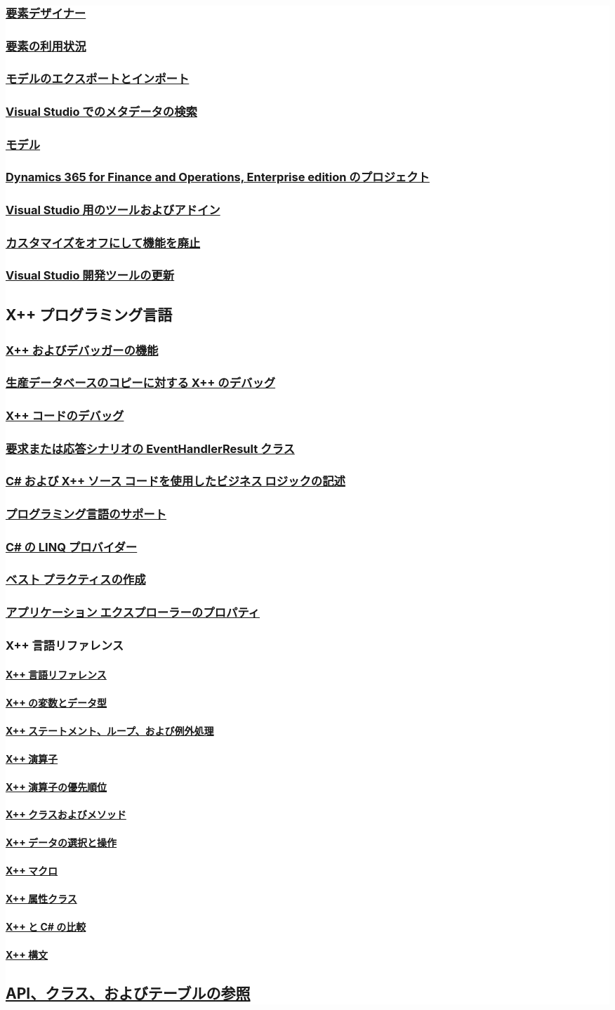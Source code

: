 ### [要素デザイナー](dev-tools/element-designers.md)
### [要素の利用状況](dev-tools/element-usage.md)
### [モデルのエクスポートとインポート](dev-tools/models-export-import.md)
### [Visual Studio でのメタデータの検索](dev-tools/metadata-search-visual-studio.md)
### [モデル](dev-tools/models.md)
### [Dynamics 365 for Finance and Operations, Enterprise edition のプロジェクト](dev-tools/projects.md)
### [Visual Studio 用のツールおよびアドイン](dev-tools/developer-tools-add-ins.md)
### [カスタマイズをオフにして機能を廃止](dev-tools/lock-models.md)
### [Visual Studio 開発ツールの更新](dev-tools/update-development-tools.md)
## X++ プログラミング言語
### [X++ およびデバッガーの機能](dev-tools/new-x-debugger-features.md)
### [生産データベースのコピーに対する X++ のデバッグ](dev-tools/debug-x-issue-against-copy-of-production.md)
### [X++ コードのデバッグ](dev-tools/debug-xpp.md)
### [要求または応答シナリオの EventHandlerResult クラス](dev-tools/event-handler-result-class.md)
### [C\# および X++ ソース コードを使用したビジネス ロジックの記述](dev-tools/write-business-logic.md)
### [プログラミング言語のサポート](dev-tools/programming-language-support.md)
### [C\# の LINQ プロバイダー](dev-tools/linq-provider-c.md)
### [ベスト プラクティスの作成](dev-tools/author-best-practice-rules.md)
### [アプリケーション エクスプローラーのプロパティ](dev-ref/application-explorer-aot-properties.md)
### X++ 言語リファレンス
#### [X++ 言語リファレンス](dev-ref/xpp-language-reference.md)
#### [X++ の変数とデータ型](dev-ref/xpp-variables-data-types.md)
#### [X++ ステートメント、ループ、および例外処理](dev-ref/xpp-statements-loops.md)
#### [X++ 演算子](dev-ref/xpp-operators.md)
#### [X++ 演算子の優先順位](dev-ref/xpp-operator-precedence.md)
#### [X++ クラスおよびメソッド](dev-ref/xpp-classes-methods.md)
#### [X++ データの選択と操作](dev-ref/xpp-data-query.md)
#### [X++ マクロ](dev-ref/xpp-macros.md)
#### [X++ 属性クラス](dev-ref/xpp-attribute-classes.md)
#### [X++ と C\# の比較](dev-ref/xpp-cs-comparison.md)
#### [X++ 構文](dev-ref/xpp-syntax.md)
## [API、クラス、およびテーブルの参照](dev-ref/api-reference.md)